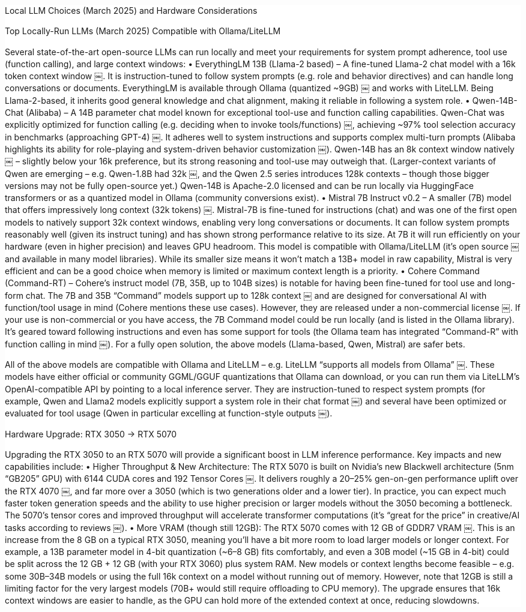 Local LLM Choices (March 2025) and Hardware Considerations

Top Locally-Run LLMs (March 2025) Compatible with Ollama/LiteLLM

Several state-of-the-art open-source LLMs can run locally and meet your requirements for system prompt adherence, tool use (function calling), and large context windows:
	•	EverythingLM 13B (Llama-2 based) – A fine-tuned Llama-2 chat model with a 16k token context window ￼. It is instruction-tuned to follow system prompts (e.g. role and behavior directives) and can handle long conversations or documents. EverythingLM is available through Ollama (quantized ~9GB) ￼ and works with LiteLLM. Being Llama-2-based, it inherits good general knowledge and chat alignment, making it reliable in following a system role.
	•	Qwen-14B-Chat (Alibaba) – A 14B parameter chat model known for exceptional tool-use and function calling capabilities. Qwen-Chat was explicitly optimized for function calling (e.g. deciding when to invoke tools/functions) ￼, achieving ~97% tool selection accuracy in benchmarks (approaching GPT-4) ￼. It adheres well to system instructions and supports complex multi-turn prompts (Alibaba highlights its ability for role-playing and system-driven behavior customization ￼). Qwen-14B has an 8k context window natively ￼ – slightly below your 16k preference, but its strong reasoning and tool-use may outweigh that. (Larger-context variants of Qwen are emerging – e.g. Qwen-1.8B had 32k ￼, and the Qwen 2.5 series introduces 128k contexts – though those bigger versions may not be fully open-source yet.) Qwen-14B is Apache-2.0 licensed and can be run locally via HuggingFace transformers or as a quantized model in Ollama (community conversions exist).
	•	Mistral 7B Instruct v0.2 – A smaller (7B) model that offers impressively long context (32k tokens) ￼. Mistral-7B is fine-tuned for instructions (chat) and was one of the first open models to natively support 32k context windows, enabling very long conversations or documents. It can follow system prompts reasonably well (given its instruct tuning) and has shown strong performance relative to its size. At 7B it will run efficiently on your hardware (even in higher precision) and leaves GPU headroom. This model is compatible with Ollama/LiteLLM (it’s open source ￼ and available in many model libraries). While its smaller size means it won’t match a 13B+ model in raw capability, Mistral is very efficient and can be a good choice when memory is limited or maximum context length is a priority.
	•	Cohere Command (Command-RT) – Cohere’s instruct model (7B, 35B, up to 104B sizes) is notable for having been fine-tuned for tool use and long-form chat. The 7B and 35B “Command” models support up to 128k context ￼ and are designed for conversational AI with function/tool usage in mind (Cohere mentions these use cases). However, they are released under a non-commercial license ￼. If your use is non-commercial or you have access, the 7B Command model could be run locally (and is listed in the Ollama library). It’s geared toward following instructions and even has some support for tools (the Ollama team has integrated “Command-R” with function calling in mind ￼). For a fully open solution, the above models (Llama-based, Qwen, Mistral) are safer bets.

All of the above models are compatible with Ollama and LiteLLM – e.g. LiteLLM “supports all models from Ollama” ￼. These models have either official or community GGML/GGUF quantizations that Ollama can download, or you can run them via LiteLLM’s OpenAI-compatible API by pointing to a local inference server. They are instruction-tuned to respect system prompts (for example, Qwen and Llama2 models explicitly support a system role in their chat format ￼) and several have been optimized or evaluated for tool usage (Qwen in particular excelling at function-style outputs ￼).

Hardware Upgrade: RTX 3050 → RTX 5070

Upgrading the RTX 3050 to an RTX 5070 will provide a significant boost in LLM inference performance. Key impacts and new capabilities include:
	•	Higher Throughput & New Architecture: The RTX 5070 is built on Nvidia’s new Blackwell architecture (5nm “GB205” GPU) with 6144 CUDA cores and 192 Tensor Cores ￼. It delivers roughly a 20–25% gen-on-gen performance uplift over the RTX 4070 ￼, and far more over a 3050 (which is two generations older and a lower tier). In practice, you can expect much faster token generation speeds and the ability to use higher precision or larger models without the 3050 becoming a bottleneck. The 5070’s tensor cores and improved throughput will accelerate transformer computations (it’s “great for the price” in creative/AI tasks according to reviews ￼).
	•	More VRAM (though still 12GB): The RTX 5070 comes with 12 GB of GDDR7 VRAM ￼. This is an increase from the 8 GB on a typical RTX 3050, meaning you’ll have a bit more room to load larger models or longer context. For example, a 13B parameter model in 4-bit quantization (~6–8 GB) fits comfortably, and even a 30B model (~15 GB in 4-bit) could be split across the 12 GB + 12 GB (with your RTX 3060) plus system RAM. New models or context lengths become feasible – e.g. some 30B–34B models or using the full 16k context on a model without running out of memory. However, note that 12GB is still a limiting factor for the very largest models (70B+ would still require offloading to CPU memory). The upgrade ensures that 16k context windows are easier to handle, as the GPU can hold more of the extended context at once, reducing slowdowns.